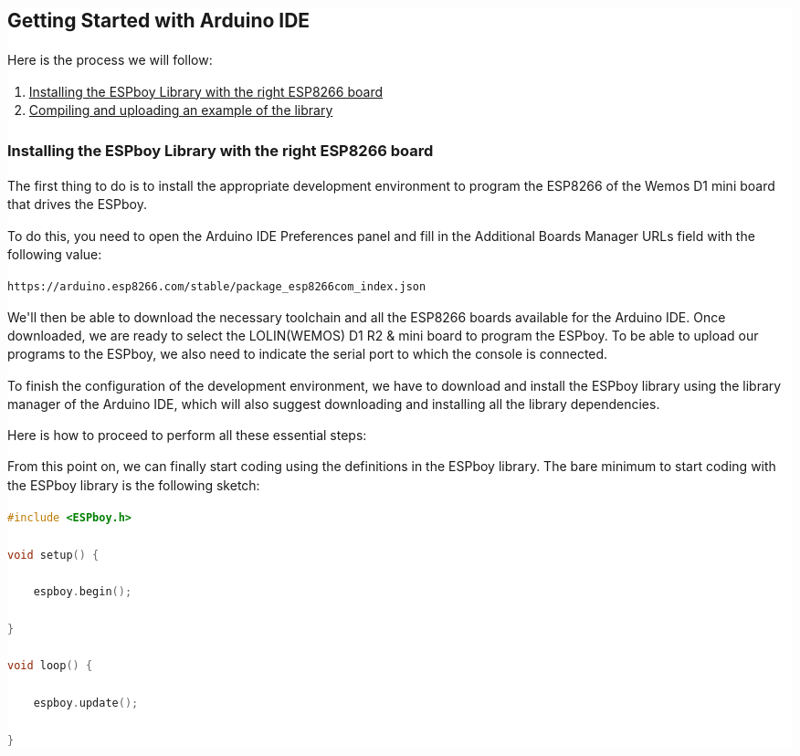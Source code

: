 
<a name="arduino-ide">

## Getting Started with Arduino IDE

Here is the process we will follow:

1. [Installing the ESPboy Library with the right ESP8266 board](#arduino-library)
1. [Compiling and uploading an example of the library](#arduino-example)


<a name="arduino-library">

### Installing the ESPboy Library with the right ESP8266 board

The first thing to do is to install the appropriate development environment to program the ESP8266 of the <span class="emphasis">Wemos D1 mini</span> board that drives the ESPboy.

To do this, you need to open the Arduino IDE <span class="emphasis">Preferences</span> panel and fill in the <span class="emphasis">Additional Boards Manager URLs</span> field with the following value:

```
https://arduino.esp8266.com/stable/package_esp8266com_index.json
```

We'll then be able to download the necessary toolchain and all the ESP8266 boards available for the Arduino IDE. Once downloaded, we are ready to select the <span class="emphasis">LOLIN(WEMOS) D1 R2 & mini</span> board to program the ESPboy. To be able to upload our programs to the ESPboy, we also need to indicate the serial port to which the console is connected.

To finish the configuration of the development environment, we have to download and install the ESPboy library using the library manager of the Arduino IDE, which will also suggest downloading and installing all the library dependencies.

Here is how to proceed to perform all these essential steps:

<video controls muted preload="auto" class="media round-10 shadow">
    <source src="{{ 'assets/videos/arduino-library.mp4' | relative_url }}" type="video/mp4">
</video>

From this point on, we can finally start coding using the definitions in the ESPboy library. The bare minimum to start coding with the ESPboy library is the following sketch:

```cpp
#include <ESPboy.h>

void setup() {

    espboy.begin();

}

void loop() {

    espboy.update();

}
```
